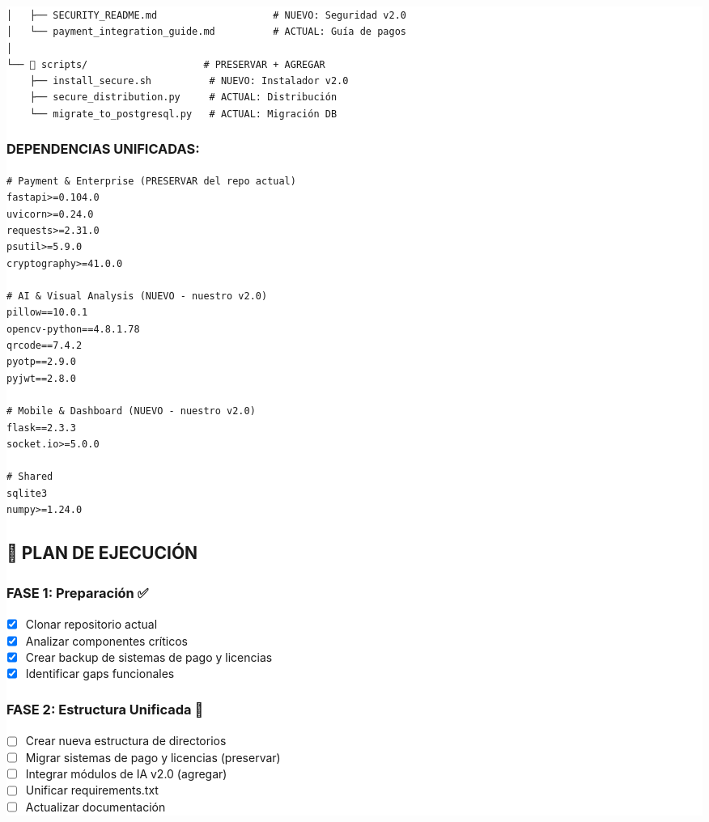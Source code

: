 ```
│   ├── SECURITY_README.md                    # NUEVO: Seguridad v2.0
│   └── payment_integration_guide.md          # ACTUAL: Guía de pagos
│
└── 🔧 scripts/                    # PRESERVAR + AGREGAR
    ├── install_secure.sh          # NUEVO: Instalador v2.0
    ├── secure_distribution.py     # ACTUAL: Distribución
    └── migrate_to_postgresql.py   # ACTUAL: Migración DB
```

### **DEPENDENCIAS UNIFICADAS:**

```txt
# Payment & Enterprise (PRESERVAR del repo actual)
fastapi>=0.104.0
uvicorn>=0.24.0
requests>=2.31.0
psutil>=5.9.0
cryptography>=41.0.0

# AI & Visual Analysis (NUEVO - nuestro v2.0)
pillow==10.0.1
opencv-python==4.8.1.78
qrcode==7.4.2
pyotp==2.9.0
pyjwt==2.8.0

# Mobile & Dashboard (NUEVO - nuestro v2.0)
flask==2.3.3
socket.io>=5.0.0

# Shared
sqlite3
numpy>=1.24.0
```

## 🚀 **PLAN DE EJECUCIÓN**

### **FASE 1: Preparación** ✅
- [x] Clonar repositorio actual
- [x] Analizar componentes críticos
- [x] Crear backup de sistemas de pago y licencias
- [x] Identificar gaps funcionales

### **FASE 2: Estructura Unificada** 🔄
- [ ] Crear nueva estructura de directorios
- [ ] Migrar sistemas de pago y licencias (preservar)
- [ ] Integrar módulos de IA v2.0 (agregar)
- [ ] Unificar requirements.txt
- [ ] Actualizar documentación

